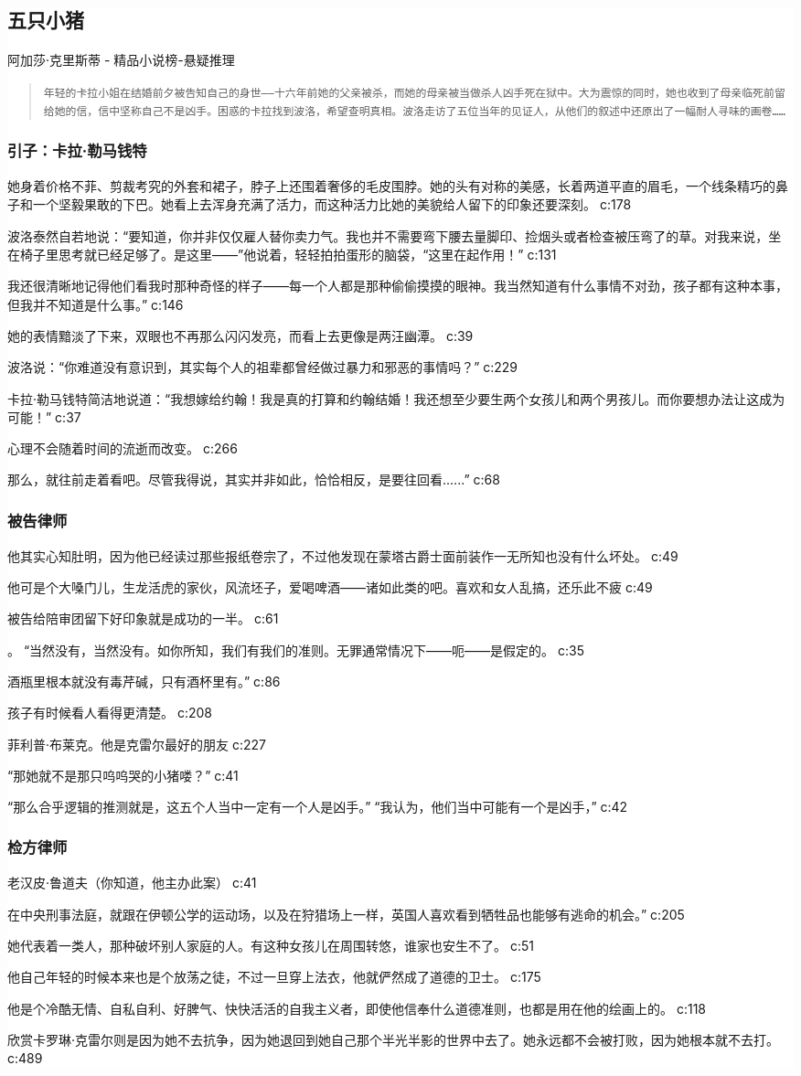 ## 五只小猪

阿加莎·克里斯蒂  -  精品小说榜-悬疑推理

>     年轻的卡拉小姐在结婚前夕被告知自己的身世——十六年前她的父亲被杀，而她的母亲被当做杀人凶手死在狱中。大为震惊的同时，她也收到了母亲临死前留给她的信，信中坚称自己不是凶手。困惑的卡拉找到波洛，希望查明真相。波洛走访了五位当年的见证人，从他们的叙述中还原出了一幅耐人寻味的画卷……

### 引子：卡拉·勒马钱特

她身着价格不菲、剪裁考究的外套和裙子，脖子上还围着奢侈的毛皮围脖。她的头有对称的美感，长着两道平直的眉毛，一个线条精巧的鼻子和一个坚毅果敢的下巴。她看上去浑身充满了活力，而这种活力比她的美貌给人留下的印象还要深刻。 c:178

波洛泰然自若地说：“要知道，你并非仅仅雇人替你卖力气。我也并不需要弯下腰去量脚印、捡烟头或者检查被压弯了的草。对我来说，坐在椅子里思考就已经足够了。是这里——”他说着，轻轻拍拍蛋形的脑袋，“这里在起作用！” c:131

我还很清晰地记得他们看我时那种奇怪的样子——每一个人都是那种偷偷摸摸的眼神。我当然知道有什么事情不对劲，孩子都有这种本事，但我并不知道是什么事。” c:146

她的表情黯淡了下来，双眼也不再那么闪闪发亮，而看上去更像是两汪幽潭。 c:39

波洛说：“你难道没有意识到，其实每个人的祖辈都曾经做过暴力和邪恶的事情吗？” c:229

卡拉·勒马钱特简洁地说道：“我想嫁给约翰！我是真的打算和约翰结婚！我还想至少要生两个女孩儿和两个男孩儿。而你要想办法让这成为可能！” c:37

心理不会随着时间的流逝而改变。 c:266

那么，就往前走着看吧。尽管我得说，其实并非如此，恰恰相反，是要往回看......” c:68

### 被告律师

他其实心知肚明，因为他已经读过那些报纸卷宗了，不过他发现在蒙塔古爵士面前装作一无所知也没有什么坏处。 c:49

他可是个大嗓门儿，生龙活虎的家伙，风流坯子，爱喝啤酒——诸如此类的吧。喜欢和女人乱搞，还乐此不疲 c:49

被告给陪审团留下好印象就是成功的一半。 c:61

。    “当然没有，当然没有。如你所知，我们有我们的准则。无罪通常情况下——呃——是假定的。 c:35

酒瓶里根本就没有毒芹碱，只有酒杯里有。” c:86

孩子有时候看人看得更清楚。 c:208

菲利普·布莱克。他是克雷尔最好的朋友 c:227

“那她就不是那只呜呜哭的小猪喽？” c:41

“那么合乎逻辑的推测就是，这五个人当中一定有一个人是凶手。”    “我认为，他们当中可能有一个是凶手，” c:42

### 检方律师

老汉皮·鲁道夫（你知道，他主办此案） c:41

在中央刑事法庭，就跟在伊顿公学的运动场，以及在狩猎场上一样，英国人喜欢看到牺牲品也能够有逃命的机会。” c:205

她代表着一类人，那种破坏别人家庭的人。有这种女孩儿在周围转悠，谁家也安生不了。 c:51

他自己年轻的时候本来也是个放荡之徒，不过一旦穿上法衣，他就俨然成了道德的卫士。 c:175

他是个冷酷无情、自私自利、好脾气、快快活活的自我主义者，即使他信奉什么道德准则，也都是用在他的绘画上的。 c:118

欣赏卡罗琳·克雷尔则是因为她不去抗争，因为她退回到她自己那个半光半影的世界中去了。她永远都不会被打败，因为她根本就不去打。 c:489

